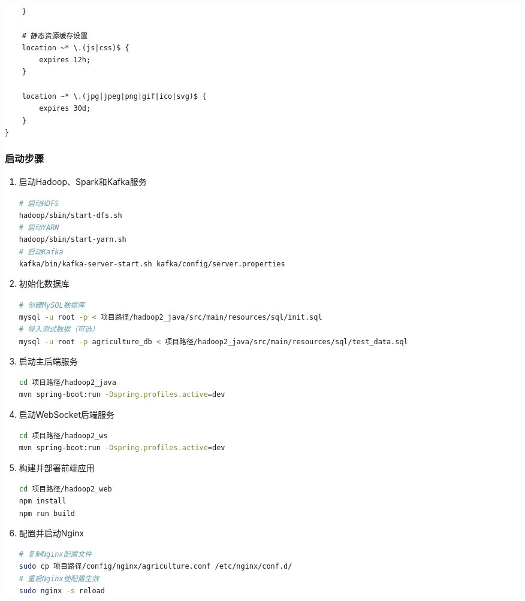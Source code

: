```nginx
    }
    
    # 静态资源缓存设置
    location ~* \.(js|css)$ {
        expires 12h;
    }
    
    location ~* \.(jpg|jpeg|png|gif|ico|svg)$ {
        expires 30d;
    }
}
```

### 启动步骤

1. 启动Hadoop、Spark和Kafka服务
   ```bash
   # 启动HDFS
   hadoop/sbin/start-dfs.sh
   # 启动YARN
   hadoop/sbin/start-yarn.sh
   # 启动Kafka
   kafka/bin/kafka-server-start.sh kafka/config/server.properties
   ```

2. 初始化数据库
   ```bash
   # 创建MySQL数据库
   mysql -u root -p < 项目路径/hadoop2_java/src/main/resources/sql/init.sql
   # 导入测试数据（可选）
   mysql -u root -p agriculture_db < 项目路径/hadoop2_java/src/main/resources/sql/test_data.sql
   ```

3. 启动主后端服务
   ```bash
   cd 项目路径/hadoop2_java
   mvn spring-boot:run -Dspring.profiles.active=dev
   ```

4. 启动WebSocket后端服务
   ```bash
   cd 项目路径/hadoop2_ws
   mvn spring-boot:run -Dspring.profiles.active=dev
   ```

5. 构建并部署前端应用
   ```bash
   cd 项目路径/hadoop2_web
   npm install
   npm run build
   ```

6. 配置并启动Nginx
   ```bash
   # 复制Nginx配置文件
   sudo cp 项目路径/config/nginx/agriculture.conf /etc/nginx/conf.d/
   # 重启Nginx使配置生效
   sudo nginx -s reload
   ```
